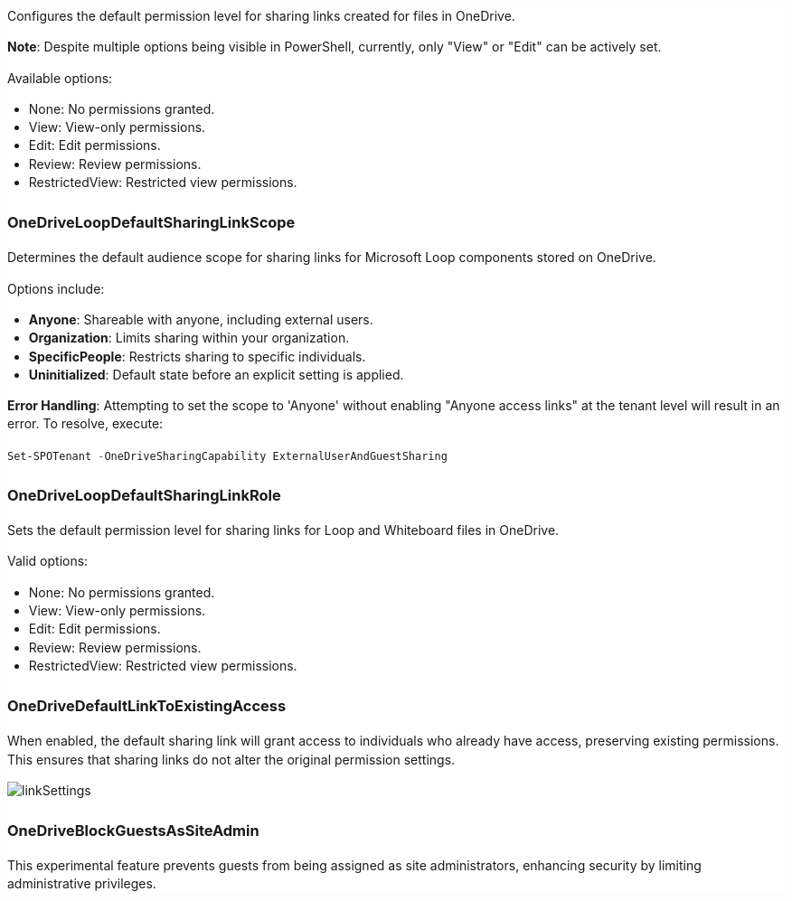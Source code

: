 Configures the default permission level for sharing links created for files in OneDrive.

**Note**: Despite multiple options being visible in PowerShell, currently, only "View" or "Edit" can be actively set.

Available options:

* None: No permissions granted.
* View: View-only permissions.
* Edit: Edit permissions.
* Review: Review permissions.
* RestrictedView: Restricted view permissions.

### OneDriveLoopDefaultSharingLinkScope

Determines the default audience scope for sharing links for Microsoft Loop components stored on OneDrive.

Options include:

- **Anyone**: Shareable with anyone, including external users.
- **Organization**: Limits sharing within your organization.
- **SpecificPeople**: Restricts sharing to specific individuals.
- **Uninitialized**: Default state before an explicit setting is applied.

**Error Handling**: Attempting to set the scope to 'Anyone' without enabling "Anyone access links" at the tenant level will result in an error. To resolve, execute:

```PowerShell
Set-SPOTenant -OneDriveSharingCapability ExternalUserAndGuestSharing
```

### OneDriveLoopDefaultSharingLinkRole

Sets the default permission level for sharing links for Loop and Whiteboard files in OneDrive.

Valid options:

* None: No permissions granted.
* View: View-only permissions.
* Edit: Edit permissions.
* Review: Review permissions.
* RestrictedView: Restricted view permissions.

### OneDriveDefaultLinkToExistingAccess

When enabled, the default sharing link will grant access to individuals who already have access, preserving existing permissions. This ensures that sharing links do not alter the original permission settings.

![linkSettings](../images/powershell-sharePoint-sharing-permissions-copilot/linktoexistingaccess.png)

### OneDriveBlockGuestsAsSiteAdmin

This experimental feature prevents guests from being assigned as site administrators, enhancing security by limiting administrative privileges.
